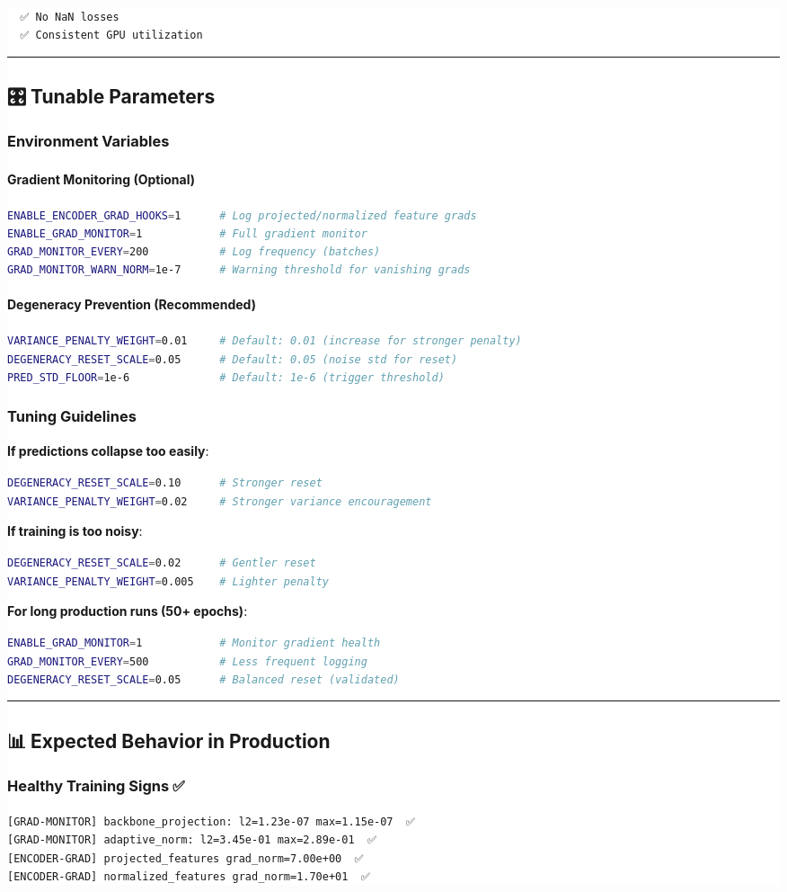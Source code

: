 ```
  ✅ No NaN losses
  ✅ Consistent GPU utilization
```

---

## 🎛️ Tunable Parameters

### Environment Variables

#### Gradient Monitoring (Optional)
```bash
ENABLE_ENCODER_GRAD_HOOKS=1      # Log projected/normalized feature grads
ENABLE_GRAD_MONITOR=1            # Full gradient monitor
GRAD_MONITOR_EVERY=200           # Log frequency (batches)
GRAD_MONITOR_WARN_NORM=1e-7      # Warning threshold for vanishing grads
```

#### Degeneracy Prevention (Recommended)
```bash
VARIANCE_PENALTY_WEIGHT=0.01     # Default: 0.01 (increase for stronger penalty)
DEGENERACY_RESET_SCALE=0.05      # Default: 0.05 (noise std for reset)
PRED_STD_FLOOR=1e-6              # Default: 1e-6 (trigger threshold)
```

### Tuning Guidelines

**If predictions collapse too easily**:
```bash
DEGENERACY_RESET_SCALE=0.10      # Stronger reset
VARIANCE_PENALTY_WEIGHT=0.02     # Stronger variance encouragement
```

**If training is too noisy**:
```bash
DEGENERACY_RESET_SCALE=0.02      # Gentler reset
VARIANCE_PENALTY_WEIGHT=0.005    # Lighter penalty
```

**For long production runs (50+ epochs)**:
```bash
ENABLE_GRAD_MONITOR=1            # Monitor gradient health
GRAD_MONITOR_EVERY=500           # Less frequent logging
DEGENERACY_RESET_SCALE=0.05      # Balanced reset (validated)
```

---

## 📊 Expected Behavior in Production

### Healthy Training Signs ✅
```
[GRAD-MONITOR] backbone_projection: l2=1.23e-07 max=1.15e-07  ✅
[GRAD-MONITOR] adaptive_norm: l2=3.45e-01 max=2.89e-01  ✅
[ENCODER-GRAD] projected_features grad_norm=7.00e+00  ✅
[ENCODER-GRAD] normalized_features grad_norm=1.70e+01  ✅
```
